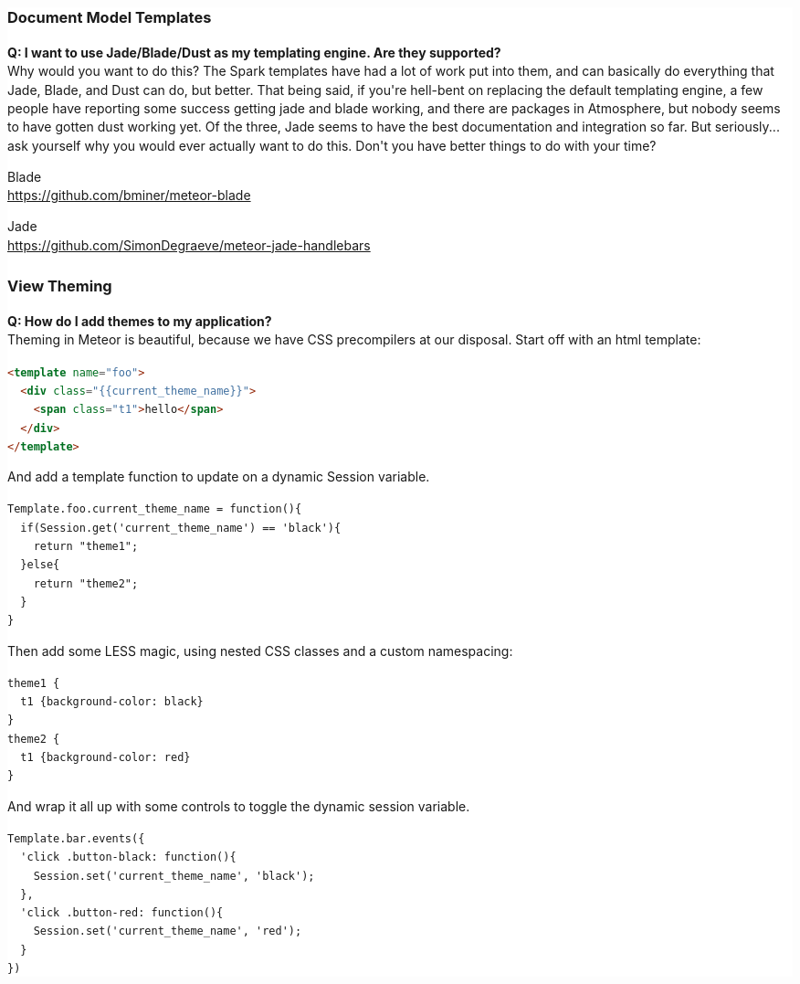### Document Model Templates
**Q:  I want to use Jade/Blade/Dust as my templating engine.  Are they supported?**  
Why would you want to do this?  The Spark templates have had a lot of work put into them, and can basically do everything that Jade, Blade, and Dust can do, but better.  That being said, if you're hell-bent on replacing the default templating engine, a few people have reporting some success getting jade and blade working, and there are packages in Atmosphere, but nobody seems to have gotten dust working yet.  Of the three, Jade seems to have the best documentation and integration so far.  But seriously... ask yourself why you would ever actually want to do this.  Don't you have better things to do with your time?

Blade  
https://github.com/bminer/meteor-blade  

Jade  
https://github.com/SimonDegraeve/meteor-jade-handlebars  


### View Theming

**Q:  How do I add themes to my application?**  
Theming in Meteor is beautiful, because we have CSS precompilers at our disposal.  Start off with an html template: 

````html
<template name="foo">
  <div class="{{current_theme_name}}">
    <span class="t1">hello</span>
  </div>
</template>
````

And add a template function to update on a dynamic Session variable.
````
Template.foo.current_theme_name = function(){
  if(Session.get('current_theme_name') == 'black'){
    return "theme1";
  }else{
    return "theme2";
  }
}
````

Then add some LESS magic, using nested CSS classes and a custom namespacing:
````
theme1 {
  t1 {background-color: black}
}
theme2 {
  t1 {background-color: red}
}
````


And wrap it all up with some controls to toggle the dynamic session variable.
````
Template.bar.events({
  'click .button-black: function(){
    Session.set('current_theme_name', 'black');
  },
  'click .button-red: function(){
    Session.set('current_theme_name', 'red');
  }
})
````
